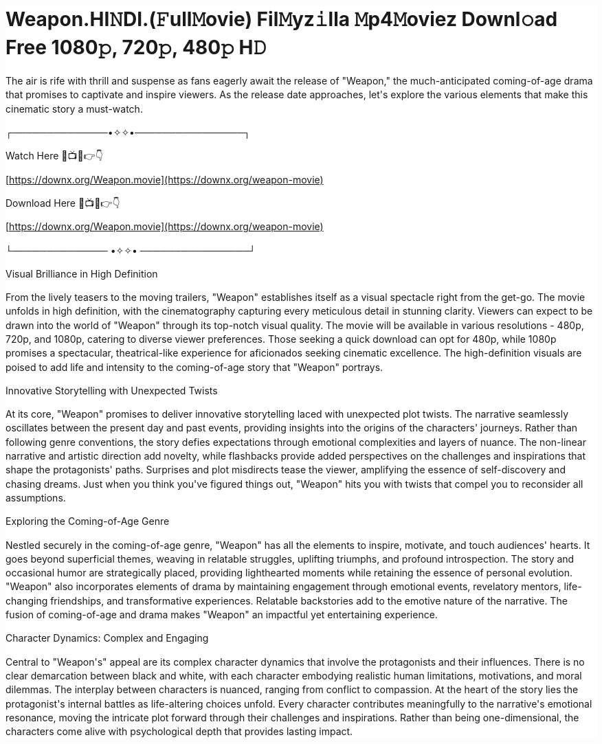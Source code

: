 # Weapon.HI𝙽DI.(𝙵ull𝙼ovie) Fil𝙼yz𝚒lla 𝙼p4𝙼oviez Downl𝚘ad Free 1080𝚙, 720𝚙, 480𝚙 H𝙳



The air is rife with thrill and suspense as fans eagerly await the release of "Weapon," the much-anticipated coming-of-age drama that promises to captivate and inspire viewers. As the release date approaches, let's explore the various elements that make this cinematic story a must-watch.

┌──────────────•✧✧•────────────────┐

Watch Here 🔴📺📱👉👇

[https://downx.org/Weapon.movie](https://downx.org/weapon-movie)

Download Here 🔴📺📱👉👇

[https://downx.org/Weapon.movie](https://downx.org/weapon-movie)

└────────────── •✧✧• ────────────────┘

Visual Brilliance in High Definition

From the lively teasers to the moving trailers, "Weapon" establishes itself as a visual spectacle right from the get-go. The movie unfolds in high definition, with the cinematography capturing every meticulous detail in stunning clarity. Viewers can expect to be drawn into the world of "Weapon" through its top-notch visual quality. The movie will be available in various resolutions - 480p, 720p, and 1080p, catering to diverse viewer preferences. Those seeking a quick download can opt for 480p, while 1080p promises a spectacular, theatrical-like experience for aficionados seeking cinematic excellence. The high-definition visuals are poised to add life and intensity to the coming-of-age story that "Weapon" portrays.

Innovative Storytelling with Unexpected Twists

At its core, "Weapon" promises to deliver innovative storytelling laced with unexpected plot twists. The narrative seamlessly oscillates between the present day and past events, providing insights into the origins of the characters' journeys. Rather than following genre conventions, the story defies expectations through emotional complexities and layers of nuance. The non-linear narrative and artistic direction add novelty, while flashbacks provide added perspectives on the challenges and inspirations that shape the protagonists' paths. Surprises and plot misdirects tease the viewer, amplifying the essence of self-discovery and chasing dreams. Just when you think you've figured things out, "Weapon" hits you with twists that compel you to reconsider all assumptions.

Exploring the Coming-of-Age Genre

Nestled securely in the coming-of-age genre, "Weapon" has all the elements to inspire, motivate, and touch audiences' hearts. It goes beyond superficial themes, weaving in relatable struggles, uplifting triumphs, and profound introspection. The story and occasional humor are strategically placed, providing lighthearted moments while retaining the essence of personal evolution. "Weapon" also incorporates elements of drama by maintaining engagement through emotional events, revelatory mentors, life-changing friendships, and transformative experiences. Relatable backstories add to the emotive nature of the narrative. The fusion of coming-of-age and drama makes "Weapon" an impactful yet entertaining experience.

Character Dynamics: Complex and Engaging

Central to "Weapon's" appeal are its complex character dynamics that involve the protagonists and their influences. There is no clear demarcation between black and white, with each character embodying realistic human limitations, motivations, and moral dilemmas. The interplay between characters is nuanced, ranging from conflict to compassion. At the heart of the story lies the protagonist's internal battles as life-altering choices unfold. Every character contributes meaningfully to the narrative's emotional resonance, moving the intricate plot forward through their challenges and inspirations. Rather than being one-dimensional, the characters come alive with psychological depth that provides lasting impact.
